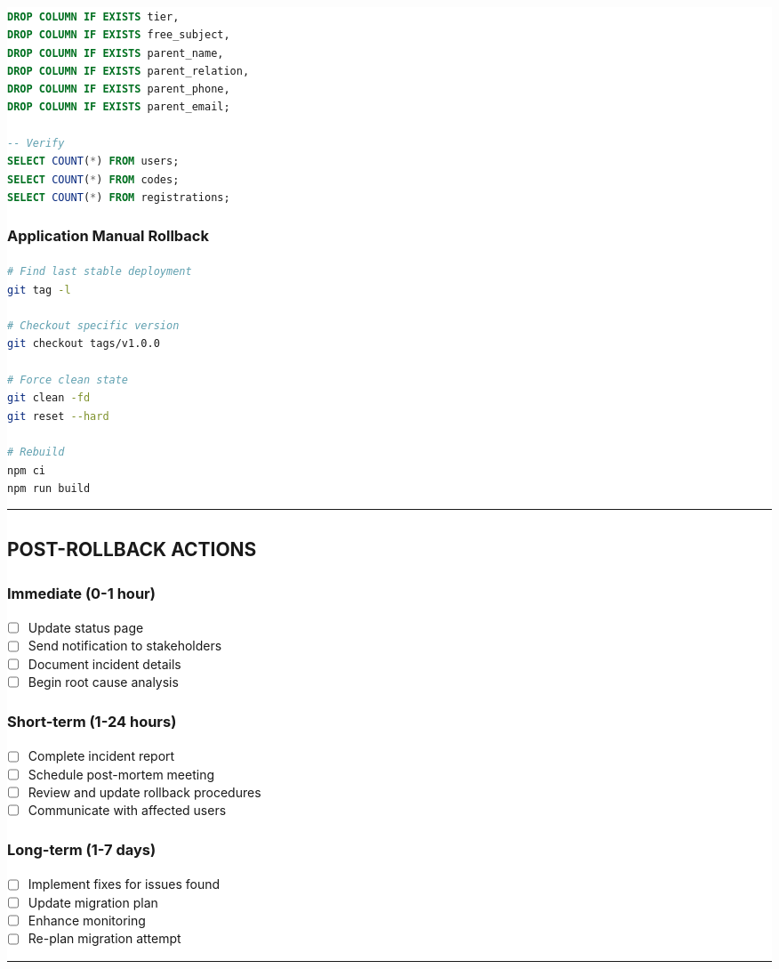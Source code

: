 ```sql
DROP COLUMN IF EXISTS tier,
DROP COLUMN IF EXISTS free_subject,
DROP COLUMN IF EXISTS parent_name,
DROP COLUMN IF EXISTS parent_relation,
DROP COLUMN IF EXISTS parent_phone,
DROP COLUMN IF EXISTS parent_email;

-- Verify
SELECT COUNT(*) FROM users;
SELECT COUNT(*) FROM codes;
SELECT COUNT(*) FROM registrations;
```

### Application Manual Rollback
```bash
# Find last stable deployment
git tag -l

# Checkout specific version
git checkout tags/v1.0.0

# Force clean state
git clean -fd
git reset --hard

# Rebuild
npm ci
npm run build
```

---

## POST-ROLLBACK ACTIONS

### Immediate (0-1 hour)
- [ ] Update status page
- [ ] Send notification to stakeholders
- [ ] Document incident details
- [ ] Begin root cause analysis

### Short-term (1-24 hours)
- [ ] Complete incident report
- [ ] Schedule post-mortem meeting
- [ ] Review and update rollback procedures
- [ ] Communicate with affected users

### Long-term (1-7 days)
- [ ] Implement fixes for issues found
- [ ] Update migration plan
- [ ] Enhance monitoring
- [ ] Re-plan migration attempt

---